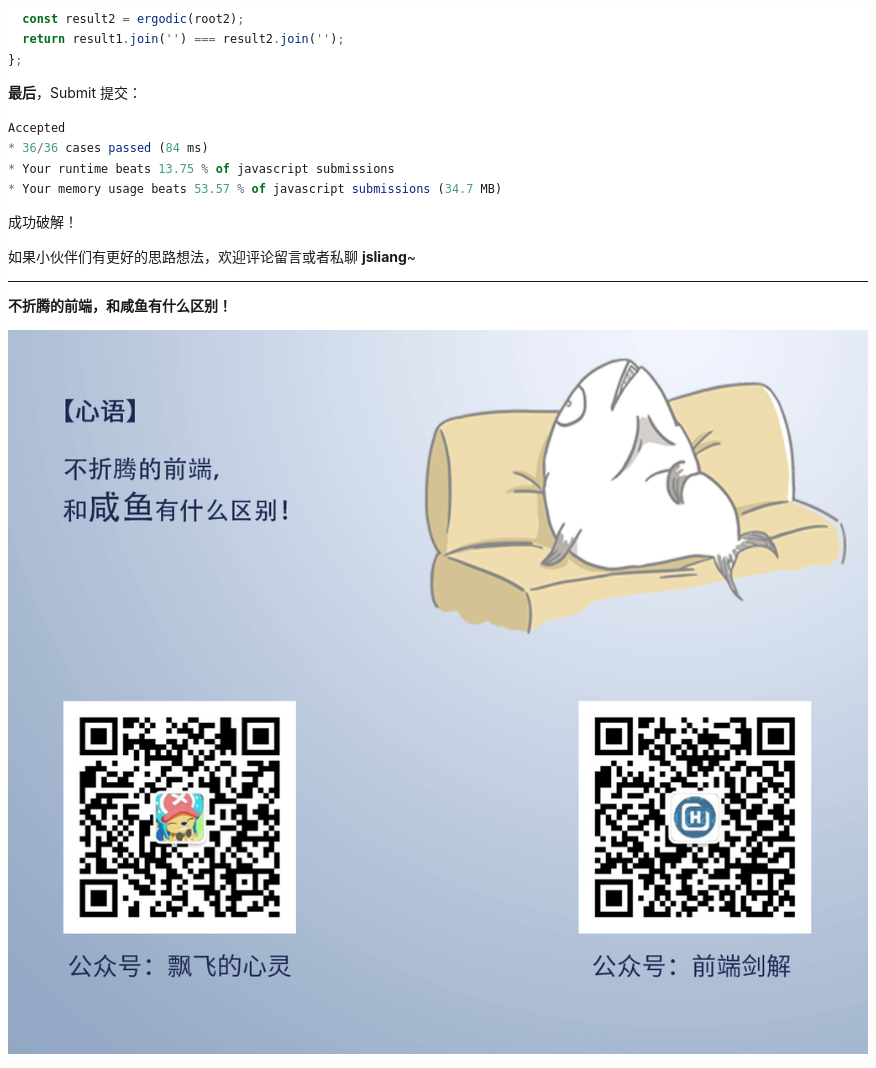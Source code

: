 ```js
  const result2 = ergodic(root2);
  return result1.join('') === result2.join('');
};
```

**最后**，Submit 提交：

```js
Accepted
* 36/36 cases passed (84 ms)
* Your runtime beats 13.75 % of javascript submissions
* Your memory usage beats 53.57 % of javascript submissions (34.7 MB)
```

成功破解！

如果小伙伴们有更好的思路想法，欢迎评论留言或者私聊 **jsliang**~

---

**不折腾的前端，和咸鱼有什么区别！**

![图](../../../public-repertory/img/z-index-small.png)
